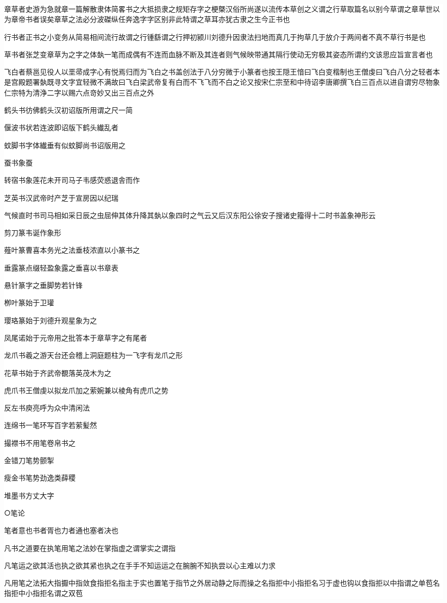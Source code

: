 章草者史游为急就章一篇解散隶体简畧书之大抵损隶之规矩存字之梗槩汉俗所尚遂以流传本草创之义谓之行草取篇名以别今草谓之章草世以为章帝书者误矣章草之法必分波磔纵任奔逸字字区别非此特谓之草耳亦犹古隶之生今正书也  

行书者正书之小变务从简易相间流行故谓之行锺繇谓之行押初颍川刘德升因隶法扫地而真几于拘草几于放介于两间者不真不草行书是也  

草书者张芝变章草为之字之体埶一笔而成偶有不连而血脉不断及其连者则气候映带通其隔行使动无穷极其姿态所谓约文该思应旨宣言者也  

飞白者蔡邕见役人以垩帚成字心有悦焉归而为飞白之书盖创法于八分穷微于小篆者也按王隠王愔曰飞白变楷制也王僧虔曰飞白八分之轻者本是宫殿题署埶既寻文字宜轻微不满故曰飞白梁武帝复有白而不飞飞而不白之论又按宋仁宗至和中待诏李唐卿撰飞白三百点以进自谓穷尽物象仁宗特为清浄二字以赐六点竒妙又出三百点之外  

鹤头书彷佛鹤头汉初诏版所用谓之尺一简  

偃波书状若连波即诏版下鹤头纎乱者  

蚊脚书字体纎垂有似蚊脚尚书诏版用之  

蚕书象蚕  

转宿书象莲花未开司马子韦感荧惑退舎而作  

芝英书汉武帝时产芝于宣房因以纪瑞  

气候直时书司马相如采日辰之虫屈伸其体升降其埶以象四时之气云又后汉东阳公徐安子搜诸史籀得十二时书盖象神形云  

剪刀篆韦诞作象形  

薤叶篆曹喜本务光之法垂枝浓直以小篆书之  

垂露篆点缀轻盈象露之垂喜以书章表  

悬针篆字之垂脚势若针锋  

栁叶篆始于卫瓘  

璎珞篆始于刘德升观星象为之  

凤尾诺始于元帝用之批答本于章草字之有尾者  

龙爪书羲之游天台还会稽上洞庭题柱为一飞字有龙爪之形  

花草书始于齐武帝覩落英茂木为之  

虎爪书王僧虔以拟龙爪加之萦婉兼以棱角有虎爪之势  

反左书庾亮呼为众中清闲法  

连绵书一笔环写百字若萦髪然  

撮襟书不用笔卷帛书之  

金错刀笔势颤掣  

瘦金书笔势劲逸类薛稷  

堆墨书方丈大字  

○笔论  

笔者意也书者胥也力者通也塞者决也  

凡书之道要在执笔用笔之法妙在掌指虚之谓掌实之谓指  

凡笔运之欲其活也执之欲其紧也执之在手手不知运运之在腕腕不知执尝以心主难以力求  

凡用笔之法拓大指擫中指敛食指拒名指主于实也置笔于指节之外居动静之际而操之名指拒中小指拒名习于虚也钩以食指拒以中指谓之单苞名指拒中小指拒名谓之双苞  
